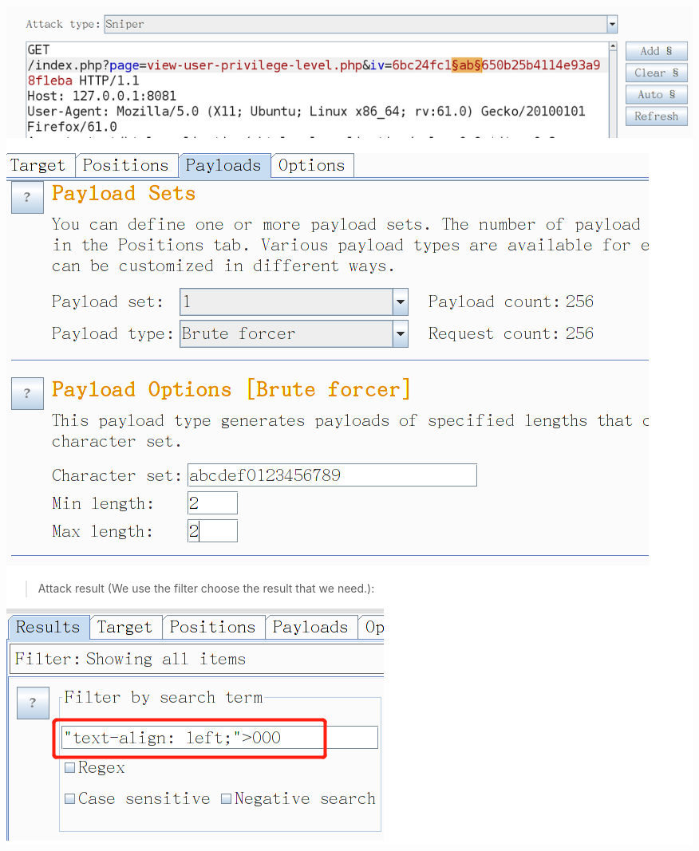 ![image](images/37.png)

![image](images/38.png)


> Attack result (We use the filter choose the result that we need.):

![image](images/41.png)
